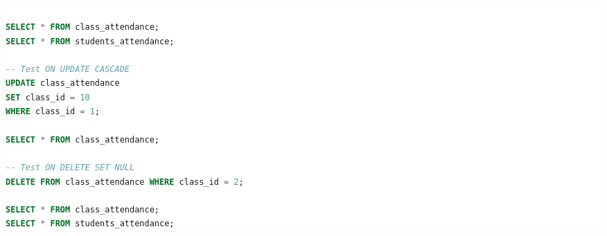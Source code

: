 ```sql

SELECT * FROM class_attendance;
SELECT * FROM students_attendance;

-- Test ON UPDATE CASCADE
UPDATE class_attendance
SET class_id = 10
WHERE class_id = 1;

SELECT * FROM class_attendance;

-- Test ON DELETE SET NULL
DELETE FROM class_attendance WHERE class_id = 2;

SELECT * FROM class_attendance;
SELECT * FROM students_attendance;
```